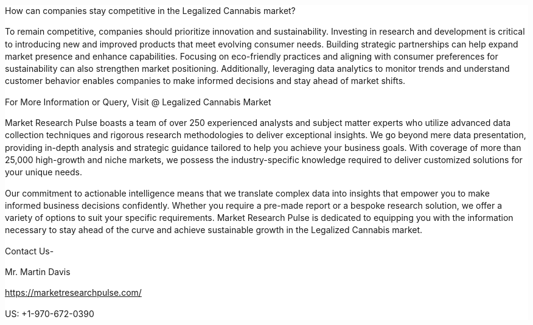 How can companies stay competitive in the Legalized Cannabis market?

To remain competitive, companies should prioritize innovation and sustainability. Investing in research and development is critical to introducing new and improved products that meet evolving consumer needs. Building strategic partnerships can help expand market presence and enhance capabilities. Focusing on eco-friendly practices and aligning with consumer preferences for sustainability can also strengthen market positioning. Additionally, leveraging data analytics to monitor trends and understand customer behavior enables companies to make informed decisions and stay ahead of market shifts.

For More Information or Query, Visit @ Legalized Cannabis Market

Market Research Pulse boasts a team of over 250 experienced analysts and subject matter experts who utilize advanced data collection techniques and rigorous research methodologies to deliver exceptional insights. We go beyond mere data presentation, providing in-depth analysis and strategic guidance tailored to help you achieve your business goals. With coverage of more than 25,000 high-growth and niche markets, we possess the industry-specific knowledge required to deliver customized solutions for your unique needs.

Our commitment to actionable intelligence means that we translate complex data into insights that empower you to make informed business decisions confidently. Whether you require a pre-made report or a bespoke research solution, we offer a variety of options to suit your specific requirements. Market Research Pulse is dedicated to equipping you with the information necessary to stay ahead of the curve and achieve sustainable growth in the Legalized Cannabis market.

Contact Us-

Mr. Martin Davis

https://marketresearchpulse.com/

US: +1-970-672-0390
